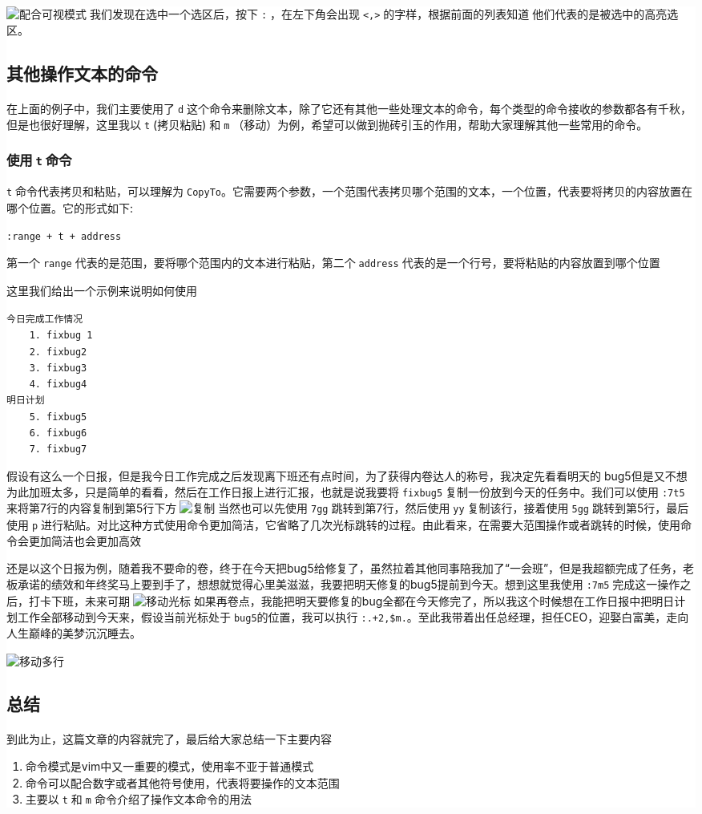 ![配合可视模式](https://img-blog.csdnimg.cn/cfde7f8d59c249cfb3f898c6b179ab7f.gif#pic_center)
 我们发现在选中一个选区后，按下 `:` ，在左下角会出现 `<,>` 的字样，根据前面的列表知道 他们代表的是被选中的高亮选区。

## 其他操作文本的命令

在上面的例子中，我们主要使用了 `d` 这个命令来删除文本，除了它还有其他一些处理文本的命令，每个类型的命令接收的参数都各有千秋，但是也很好理解，这里我以 `t` (拷贝粘贴) 和 `m` （移动）为例，希望可以做到抛砖引玉的作用，帮助大家理解其他一些常用的命令。

### 使用 `t` 命令

`t` 命令代表拷贝和粘贴，可以理解为 `CopyTo`。它需要两个参数，一个范围代表拷贝哪个范围的文本，一个位置，代表要将拷贝的内容放置在哪个位置。它的形式如下:

```
:range + t + address
```

第一个 `range` 代表的是范围，要将哪个范围内的文本进行粘贴，第二个 `address` 代表的是一个行号，要将粘贴的内容放置到哪个位置

这里我们给出一个示例来说明如何使用

```
今日完成工作情况
	1. fixbug 1
	2. fixbug2
	3. fixbug3
	4. fixbug4
明日计划
	5. fixbug5
	6. fixbug6
	7. fixbug7
```

假设有这么一个日报，但是我今日工作完成之后发现离下班还有点时间，为了获得内卷达人的称号，我决定先看看明天的 bug5但是又不想为此加班太多，只是简单的看看，然后在工作日报上进行汇报，也就是说我要将 `fixbug5` 复制一份放到今天的任务中。我们可以使用 `:7t5` 来将第7行的内容复制到第5行下方
![复制](https://img-blog.csdnimg.cn/fa6b39b186954b6e9ef517dbdeca7ac1.gif#pic_center)
当然也可以先使用 `7gg` 跳转到第7行，然后使用 `yy` 复制该行，接着使用 `5gg` 跳转到第5行，最后使用 `p` 进行粘贴。对比这种方式使用命令更加简洁，它省略了几次光标跳转的过程。由此看来，在需要大范围操作或者跳转的时候，使用命令会更加简洁也会更加高效

还是以这个日报为例，随着我不要命的卷，终于在今天把bug5给修复了，虽然拉着其他同事陪我加了“一会班”，但是我超额完成了任务，老板承诺的绩效和年终奖马上要到手了，想想就觉得心里美滋滋，我要把明天修复的bug5提前到今天。想到这里我使用 `:7m5` 完成这一操作之后，打卡下班，未来可期
![移动光标](https://img-blog.csdnimg.cn/32a9e7775fbf4c3082ebdbdd092139d7.gif#pic_center)
如果再卷点，我能把明天要修复的bug全都在今天修完了，所以我这个时候想在工作日报中把明日计划工作全部移动到今天来，假设当前光标处于 `bug5`的位置，我可以执行 `:.+2,$m.`。至此我带着出任总经理，担任CEO，迎娶白富美，走向人生巅峰的美梦沉沉睡去。

![移动多行](https://img-blog.csdnimg.cn/4c3cf91edd4f431c9f20d939015fa352.gif#pic_center)

## 总结

到此为止，这篇文章的内容就完了，最后给大家总结一下主要内容

1. 命令模式是vim中又一重要的模式，使用率不亚于普通模式
2. 命令可以配合数字或者其他符号使用，代表将要操作的文本范围
3. 主要以 `t` 和 `m` 命令介绍了操作文本命令的用法
